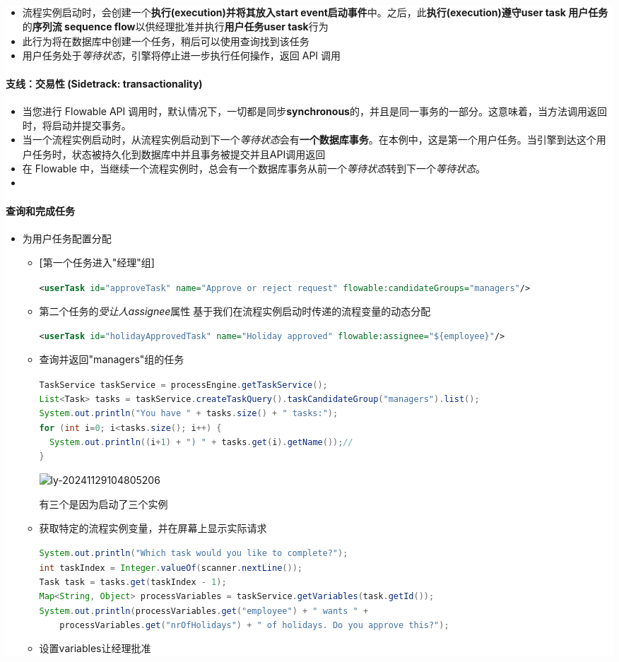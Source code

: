 - 流程实例启动时，会创建一个**执行(execution)**并将其放入**start event启动事件**中。之后，此**执行(execution)**遵守**user task 用户任务**的**序列流 sequence flow**以供经理批准并执行**用户任务user task**行为
- 此行为将在数据库中创建一个任务，稍后可以使用查询找到该任务
- 用户任务处于*等待状态*，引擎将停止进一步执行任何操作，返回 API 调用

#### 支线：交易性 (Sidetrack: transactionality)

- 当您进行 Flowable API 调用时，默认情况下，一切都是同步**synchronous**的，并且是同一事务的一部分。这意味着，当方法调用返回时，将启动并提交事务。
- 当一个流程实例启动时，从流程实例启动到下一个*等待状态*会有**一个数据库事务**。在本例中，这是第一个用户任务。当引擎到达这个用户任务时，状态被持久化到数据库中并且事务被提交并且API调用返回
- 在 Flowable 中，当继续一个流程实例时，总会有一个数据库事务从前一个*等待状态*转到下一个*等待状态*。
- 

#### 查询和完成任务

- 为用户任务配置分配

  - [第一个任务进入"经理"组]

    ```xml
    <userTask id="approveTask" name="Approve or reject request" flowable:candidateGroups="managers"/>
    ```

  - 第二个任务的*受让人assignee*属性
    基于我们在流程实例启动时传递的流程变量的动态分配

    ```xml
    <userTask id="holidayApprovedTask" name="Holiday approved" flowable:assignee="${employee}"/>
    ```

  - 查询并返回"managers"组的任务

    ```java
    TaskService taskService = processEngine.getTaskService();
    List<Task> tasks = taskService.createTaskQuery().taskCandidateGroup("managers").list();
    System.out.println("You have " + tasks.size() + " tasks:");
    for (int i=0; i<tasks.size(); i++) {
      System.out.println((i+1) + ") " + tasks.get(i).getName());//
    }
    ```


    ![ly-20241129104805206](attachments/img/ly-20241129104805206.png)
    
    有三个是因为启动了三个实例

  - 获取特定的流程实例变量，并在屏幕上显示实际请求

    ```java
    System.out.println("Which task would you like to complete?");
    int taskIndex = Integer.valueOf(scanner.nextLine());
    Task task = tasks.get(taskIndex - 1);
    Map<String, Object> processVariables = taskService.getVariables(task.getId());
    System.out.println(processVariables.get("employee") + " wants " +
        processVariables.get("nrOfHolidays") + " of holidays. Do you approve this?");
    ```

  - 设置variables让经理批准
